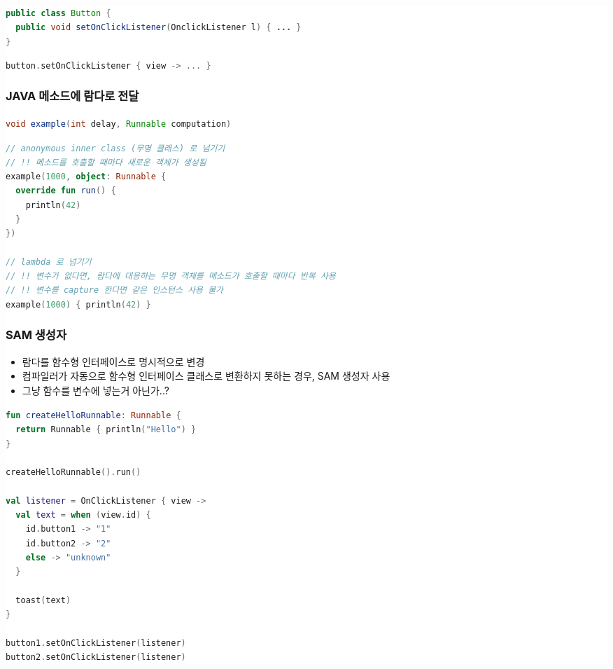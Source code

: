 ```java
public class Button {
  public void setOnClickListener(OnclickListener l) { ... }
}
```
```kotlin
button.setOnClickListener { view -> ... }
```

### JAVA 메소드에 람다로 전달
```java
void example(int delay, Runnable computation)
```
```kotlin
// anonymous inner class (무명 클래스) 로 넘기기
// !! 메소드를 호출할 때마다 새로운 객체가 생성됨
example(1000, object: Runnable {
  override fun run() {
    println(42)
  }
})

// lambda 로 넘기기
// !! 변수가 없다면, 람다에 대응하는 무명 객체를 메소드가 호출할 때마다 반복 사용
// !! 변수를 capture 한다면 같은 인스턴스 사용 불가
example(1000) { println(42) }
```

### SAM 생성자
- 람다를 함수형 인터페이스로 명시적으로 변경
- 컴파일러가 자동으로 함수형 인터페이스 클래스로 변환하지 못하는 경우, SAM 생성자 사용
- 그냥 함수를 변수에 넣는거 아닌가..?

```kotlin
fun createHelloRunnable: Runnable {
  return Runnable { println("Hello") }
}

createHelloRunnable().run()

val listener = OnClickListener { view ->
  val text = when (view.id) {
    id.button1 -> "1"
    id.button2 -> "2"
    else -> "unknown"
  }

  toast(text)
}

button1.setOnClickListener(listener)
button2.setOnClickListener(listener)
```
